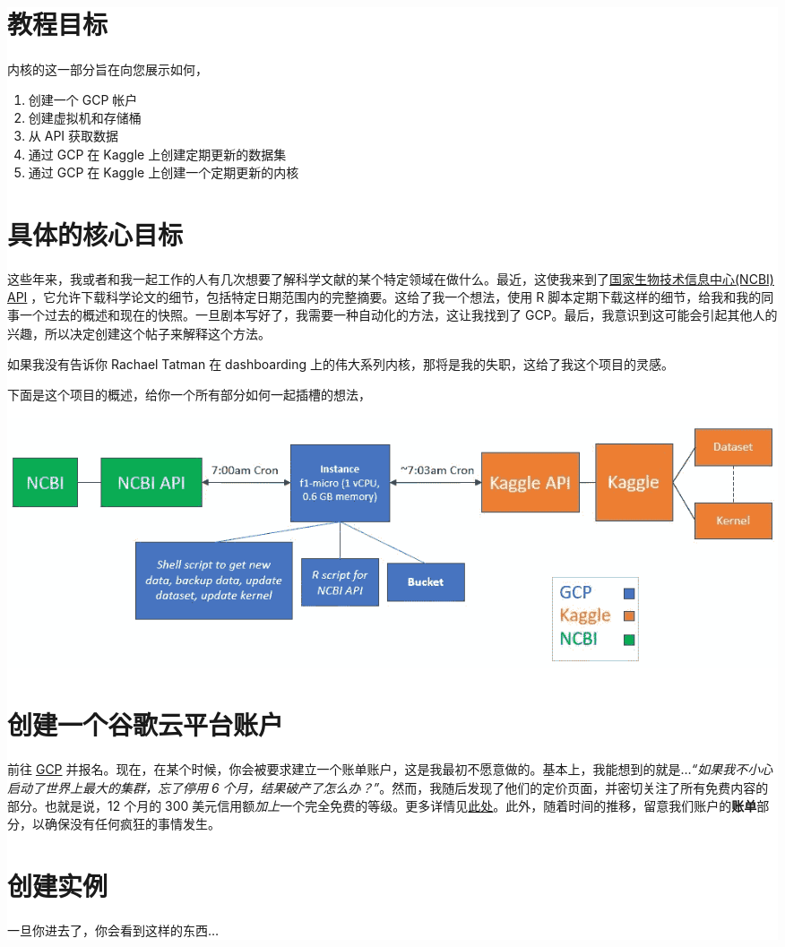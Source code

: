 # 教程目标

内核的这一部分旨在向您展示如何，

1.  创建一个 GCP 帐户
2.  创建虚拟机和存储桶
3.  从 API 获取数据
4.  通过 GCP 在 Kaggle 上创建定期更新的数据集
5.  通过 GCP 在 Kaggle 上创建一个定期更新的内核

# 具体的核心目标

这些年来，我或者和我一起工作的人有几次想要了解科学文献的某个特定领域在做什么。最近，这使我来到了[国家生物技术信息中心(NCBI) API](https://www.ncbi.nlm.nih.gov/home/develop/api/) ，它允许下载科学论文的细节，包括特定日期范围内的完整摘要。这给了我一个想法，使用 R 脚本定期下载这样的细节，给我和我的同事一个过去的概述和现在的快照。一旦剧本写好了，我需要一种自动化的方法，这让我找到了 GCP。最后，我意识到这可能会引起其他人的兴趣，所以决定创建这个帖子来解释这个方法。

如果我没有告诉你 Rachael Tatman 在 dashboarding 上的伟大系列内核，那将是我的失职，这给了我这个项目的灵感。

下面是这个项目的概述，给你一个所有部分如何一起插槽的想法，

![](img/1a9b41cf44643ecccbd384a76d3b6657.png)

# 创建一个谷歌云平台账户

前往 [GCP](https://cloud.google.com/) 并报名。现在，在某个时候，你会被要求建立一个账单账户，这是我最初不愿意做的。基本上，我能想到的就是…*“如果我不小心启动了世界上最大的集群，忘了停用 6 个月，结果破产了怎么办？”*。然而，我随后发现了他们的定价页面，并密切关注了所有免费内容的部分。也就是说，12 个月的 300 美元信用额*加上*一个完全免费的等级。更多详情见[此处](https://cloud.google.com/free/)。此外，随着时间的推移，留意我们账户的**账单**部分，以确保没有任何疯狂的事情发生。

# 创建实例

一旦你进去了，你会看到这样的东西…
